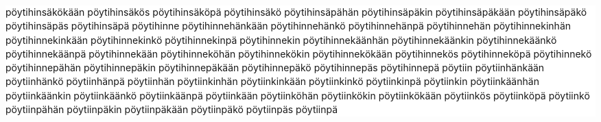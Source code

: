 pöytihinsäkökään
pöytihinsäkös
pöytihinsäköpä
pöytihinsäkö
pöytihinsäpähän
pöytihinsäpäkin
pöytihinsäpäkään
pöytihinsäpäkö
pöytihinsäpäs
pöytihinsäpä
pöytihinne
pöytihinnehänkään
pöytihinnehänkö
pöytihinnehänpä
pöytihinnehän
pöytihinnekinhän
pöytihinnekinkään
pöytihinnekinkö
pöytihinnekinpä
pöytihinnekin
pöytihinnekäänhän
pöytihinnekäänkin
pöytihinnekäänkö
pöytihinnekäänpä
pöytihinnekään
pöytihinneköhän
pöytihinnekökin
pöytihinnekökään
pöytihinnekös
pöytihinneköpä
pöytihinnekö
pöytihinnepähän
pöytihinnepäkin
pöytihinnepäkään
pöytihinnepäkö
pöytihinnepäs
pöytihinnepä
pöytiin
pöytiinhänkään
pöytiinhänkö
pöytiinhänpä
pöytiinhän
pöytiinkinhän
pöytiinkinkään
pöytiinkinkö
pöytiinkinpä
pöytiinkin
pöytiinkäänhän
pöytiinkäänkin
pöytiinkäänkö
pöytiinkäänpä
pöytiinkään
pöytiinköhän
pöytiinkökin
pöytiinkökään
pöytiinkös
pöytiinköpä
pöytiinkö
pöytiinpähän
pöytiinpäkin
pöytiinpäkään
pöytiinpäkö
pöytiinpäs
pöytiinpä
